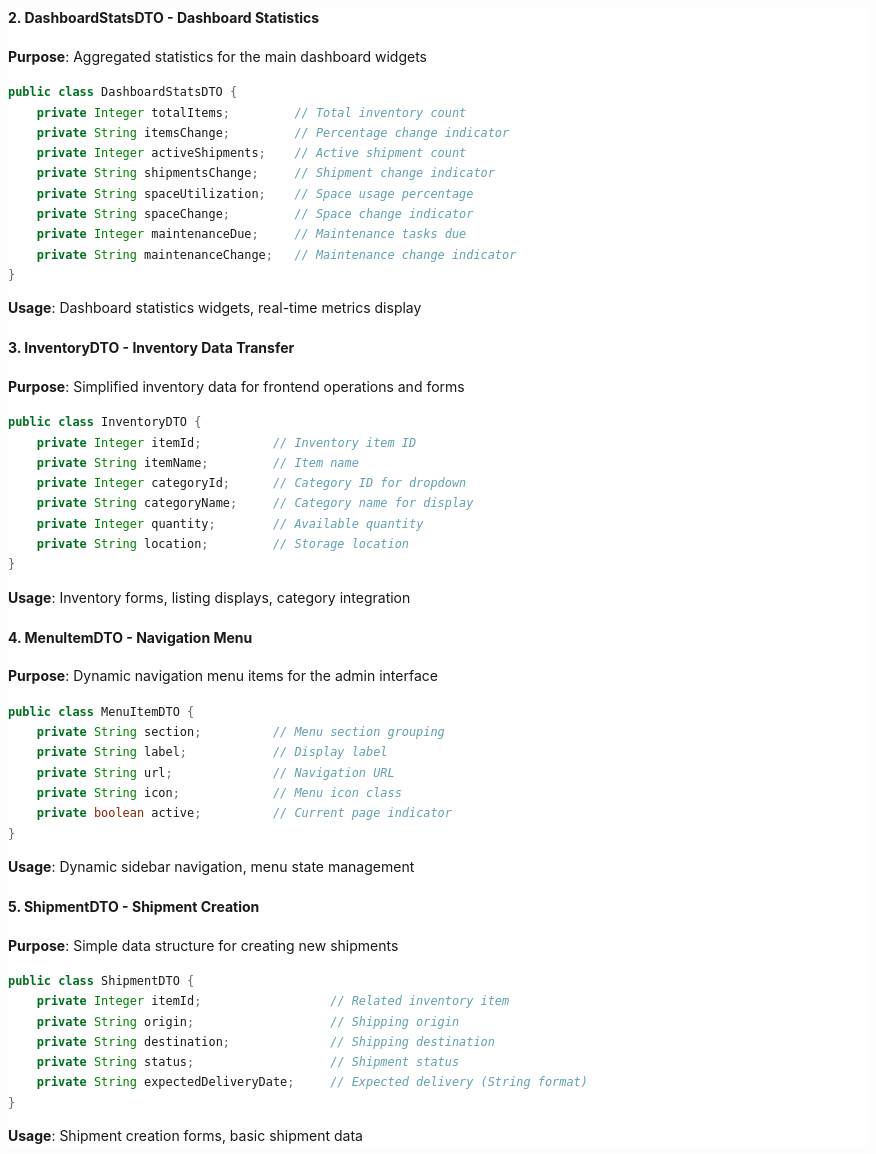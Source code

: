 #### **2. DashboardStatsDTO** - Dashboard Statistics
**Purpose**: Aggregated statistics for the main dashboard widgets
```java
public class DashboardStatsDTO {
    private Integer totalItems;         // Total inventory count
    private String itemsChange;         // Percentage change indicator
    private Integer activeShipments;    // Active shipment count
    private String shipmentsChange;     // Shipment change indicator
    private String spaceUtilization;    // Space usage percentage
    private String spaceChange;         // Space change indicator
    private Integer maintenanceDue;     // Maintenance tasks due
    private String maintenanceChange;   // Maintenance change indicator
}
```
**Usage**: Dashboard statistics widgets, real-time metrics display

#### **3. InventoryDTO** - Inventory Data Transfer
**Purpose**: Simplified inventory data for frontend operations and forms
```java
public class InventoryDTO {
    private Integer itemId;          // Inventory item ID
    private String itemName;         // Item name
    private Integer categoryId;      // Category ID for dropdown
    private String categoryName;     // Category name for display
    private Integer quantity;        // Available quantity
    private String location;         // Storage location
}
```
**Usage**: Inventory forms, listing displays, category integration

#### **4. MenuItemDTO** - Navigation Menu
**Purpose**: Dynamic navigation menu items for the admin interface
```java
public class MenuItemDTO {
    private String section;          // Menu section grouping
    private String label;            // Display label
    private String url;              // Navigation URL
    private String icon;             // Menu icon class
    private boolean active;          // Current page indicator
}
```
**Usage**: Dynamic sidebar navigation, menu state management

#### **5. ShipmentDTO** - Shipment Creation
**Purpose**: Simple data structure for creating new shipments
```java
public class ShipmentDTO {
    private Integer itemId;                  // Related inventory item
    private String origin;                   // Shipping origin
    private String destination;              // Shipping destination
    private String status;                   // Shipment status
    private String expectedDeliveryDate;     // Expected delivery (String format)
}
```
**Usage**: Shipment creation forms, basic shipment data
